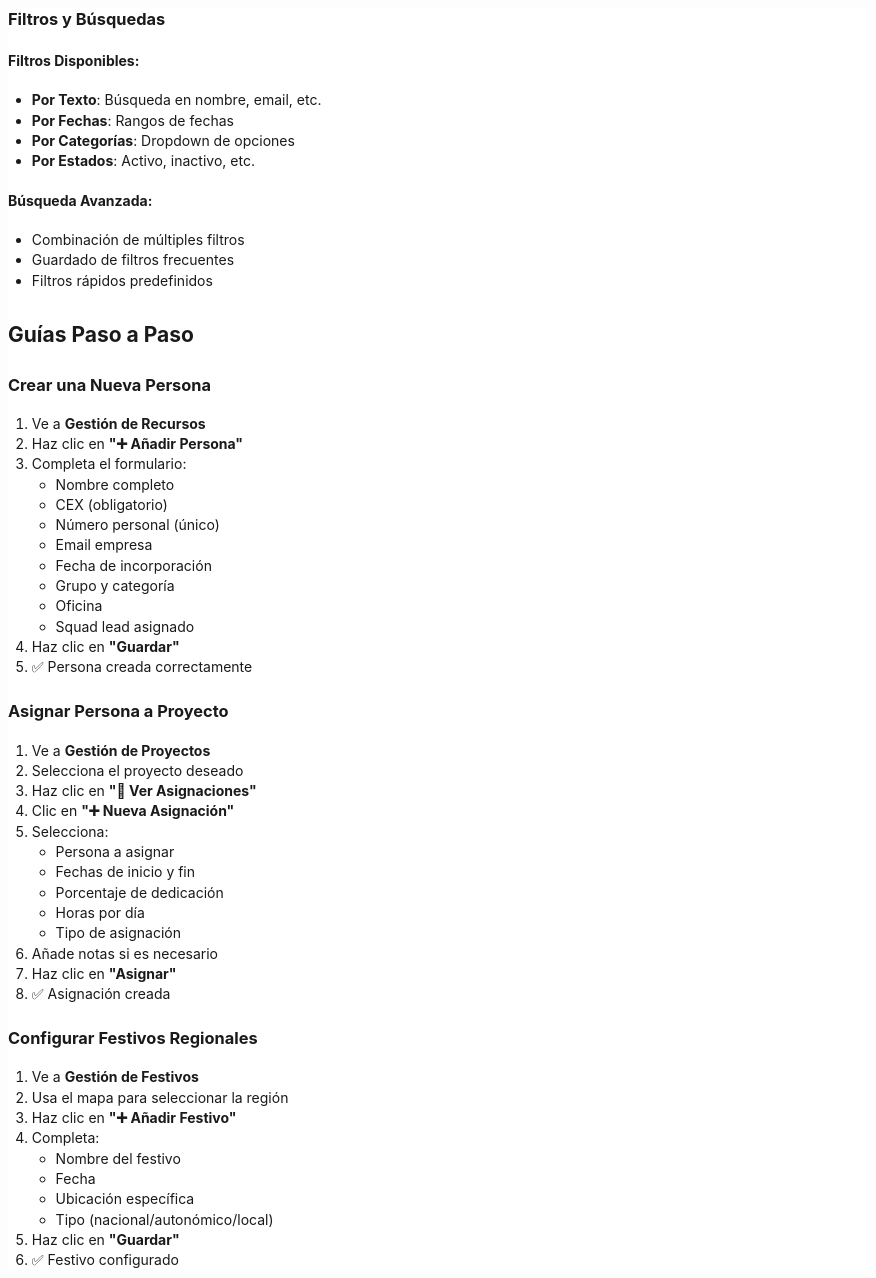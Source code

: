 ### Filtros y Búsquedas

#### Filtros Disponibles:
- **Por Texto**: Búsqueda en nombre, email, etc.
- **Por Fechas**: Rangos de fechas
- **Por Categorías**: Dropdown de opciones
- **Por Estados**: Activo, inactivo, etc.

#### Búsqueda Avanzada:
- Combinación de múltiples filtros
- Guardado de filtros frecuentes
- Filtros rápidos predefinidos

## Guías Paso a Paso

### Crear una Nueva Persona

1. Ve a **Gestión de Recursos**
2. Haz clic en **"➕ Añadir Persona"**
3. Completa el formulario:
   - Nombre completo
   - CEX (obligatorio)
   - Número personal (único)
   - Email empresa
   - Fecha de incorporación
   - Grupo y categoría
   - Oficina
   - Squad lead asignado
4. Haz clic en **"Guardar"**
5. ✅ Persona creada correctamente

### Asignar Persona a Proyecto

1. Ve a **Gestión de Proyectos**
2. Selecciona el proyecto deseado
3. Haz clic en **"👥 Ver Asignaciones"**
4. Clic en **"➕ Nueva Asignación"**
5. Selecciona:
   - Persona a asignar
   - Fechas de inicio y fin
   - Porcentaje de dedicación
   - Horas por día
   - Tipo de asignación
6. Añade notas si es necesario
7. Haz clic en **"Asignar"**
8. ✅ Asignación creada

### Configurar Festivos Regionales

1. Ve a **Gestión de Festivos**
2. Usa el mapa para seleccionar la región
3. Haz clic en **"➕ Añadir Festivo"**
4. Completa:
   - Nombre del festivo
   - Fecha
   - Ubicación específica
   - Tipo (nacional/autonómico/local)
5. Haz clic en **"Guardar"**
6. ✅ Festivo configurado
